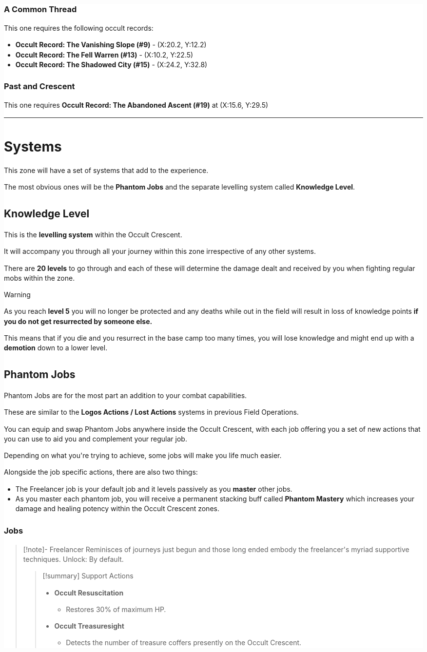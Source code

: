 ### A Common Thread
This one requires the following occult records:
- **Occult Record: The Vanishing Slope (#9)** - (X:20.2, Y:12.2)
- **Occult Record: The Fell Warren (#13)** - (X:10.2, Y:22.5)
- **Occult Record: The Shadowed City (#15)** - (X:24.2, Y:32.8)

### Past and Crescent
This one requires **Occult Record: The Abandoned Ascent (#19)** at (X:15.6, Y:29.5)

___
# Systems

This zone will have a set of systems that add to the experience.

The most obvious ones will be the **Phantom Jobs** and the separate levelling system called **Knowledge Level**.

## Knowledge Level

This is the **levelling system** within the Occult Crescent.

It will accompany you through all your journey within this zone irrespective of any other systems.

There are **20 levels** to go through and each of these will determine the damage dealt and received by you when fighting regular mobs within the zone.

>[!warning] 
>As you reach **level 5** you will no longer be protected and any deaths while out in the field will result in loss of knowledge points **if you do not get resurrected by someone else.**
>
>This means that if you die and you resurrect in the base camp too many times, you will lose knowledge and might end up with a **demotion** down to a lower level.

## Phantom Jobs

Phantom Jobs are for the most part an addition to your combat capabilities.

These are similar to the **Logos Actions / Lost Actions** systems in previous Field Operations.

You can equip and swap Phantom Jobs anywhere inside the Occult Crescent, with each job offering you a set of new actions that you can use to aid you and complement your regular job.

Depending on what you're trying to achieve, some jobs will make you life much easier.

Alongside the job specific actions, there are also two things:
- The Freelancer job is your default job and it levels passively as you **master** other jobs.
- As you master each phantom job, you will receive a permanent stacking buff called **Phantom Mastery** which increases your damage and healing potency within the Occult Crescent zones.

### Jobs
>[!note]- Freelancer
> Reminisces of journeys just begun and those long ended embody the freelancer's myriad supportive techniques.
> Unlock: By default.
>> [!summary] Support Actions
>>  
>>  - **Occult Resuscitation**
>> 		- Restores 30% of maximum HP.
>> 
>> - **Occult Treasuresight**
>> 		- Detects the number of treasure coffers presently on the Occult Crescent.
